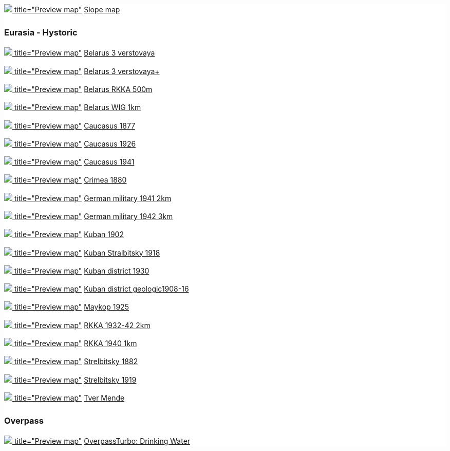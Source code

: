<a href="https://anygis.ru/api/v1/preview/Hillshade_VotEtoVid" target="_blank"><img src="https://anygis.ru/Web/Img/eye.png" /> title="Preview map"</a>  [Slope map](https://anygis.ru/api/v1/download/galileo_en/Eurasia-Info-Slopemap.ms "Download this map")



### Eurasia - Hystoric
<a href="https://anygis.ru/api/v1/preview/Historic_Belarus_3v" target="_blank"><img src="https://anygis.ru/Web/Img/eye.png" /> title="Preview map"</a>  [Belarus 3 verstovaya](https://anygis.ru/api/v1/download/galileo_en/Hystoric-Belarus_3v.ms "Download this map")

<a href="https://anygis.ru/api/v1/preview/Historic_Belarus_3v_plus" target="_blank"><img src="https://anygis.ru/Web/Img/eye.png" /> title="Preview map"</a>  [Belarus 3 verstovaya+](https://anygis.ru/api/v1/download/galileo_en/Hystoric-Belarus_3v_plus.ms "Download this map")

<a href="https://anygis.ru/api/v1/preview/Historic_Belarus_RKKA_plus" target="_blank"><img src="https://anygis.ru/Web/Img/eye.png" /> title="Preview map"</a>  [Belarus RKKA 500m](https://anygis.ru/api/v1/download/galileo_en/Hystoric-Belarus_RKKA_plus.ms "Download this map")

<a href="https://anygis.ru/api/v1/preview/Historic_Belarus_WIG_plus" target="_blank"><img src="https://anygis.ru/Web/Img/eye.png" /> title="Preview map"</a>  [Belarus WIG 1km](https://anygis.ru/api/v1/download/galileo_en/Hystoric-Belarus_WIG_plus.ms "Download this map")

<a href="https://anygis.ru/api/v1/preview/Historic_Kavkaz_1877" target="_blank"><img src="https://anygis.ru/Web/Img/eye.png" /> title="Preview map"</a>  [Caucasus 1877](https://anygis.ru/api/v1/download/galileo_en/Hystoric-Kavkaz_1877.ms "Download this map")

<a href="https://anygis.ru/api/v1/preview/Historic_Kavkaz_1926" target="_blank"><img src="https://anygis.ru/Web/Img/eye.png" /> title="Preview map"</a>  [Caucasus 1926](https://anygis.ru/api/v1/download/galileo_en/Hystoric-Kavkaz_1926.ms "Download this map")

<a href="https://anygis.ru/api/v1/preview/Historic_Kavkaz_1948_eng" target="_blank"><img src="https://anygis.ru/Web/Img/eye.png" /> title="Preview map"</a>  [Caucasus 1941](https://anygis.ru/api/v1/download/galileo_en/Hystoric-Kavkaz_1948_eng.ms "Download this map")

<a href="https://anygis.ru/api/v1/preview/Historic_Krim_1v" target="_blank"><img src="https://anygis.ru/Web/Img/eye.png" /> title="Preview map"</a>  [Crimea 1880](https://anygis.ru/api/v1/download/galileo_en/Hystoric-Krim_1v.ms "Download this map")

<a href="https://anygis.ru/api/v1/preview/Historic_German_Genshtab_2km" target="_blank"><img src="https://anygis.ru/Web/Img/eye.png" /> title="Preview map"</a>  [German military 1941 2km](https://anygis.ru/api/v1/download/galileo_en/Hystoric-German_Genshtab_3km.ms "Download this map")

<a href="https://anygis.ru/api/v1/preview/Historic_German_Genshtab_3km" target="_blank"><img src="https://anygis.ru/Web/Img/eye.png" /> title="Preview map"</a>  [German military 1942 3km](https://anygis.ru/api/v1/download/galileo_en/Hystoric-German_Genshtab_3km.ms "Download this map")

<a href="https://anygis.ru/api/v1/preview/Historic_Kuban_1902" target="_blank"><img src="https://anygis.ru/Web/Img/eye.png" /> title="Preview map"</a>  [Kuban 1902](https://anygis.ru/api/v1/download/galileo_en/Hystoric-Kuban_1902.ms "Download this map")

<a href="https://anygis.ru/api/v1/preview/Historic_Kuban_1918" target="_blank"><img src="https://anygis.ru/Web/Img/eye.png" /> title="Preview map"</a>  [Kuban Stralbitsky 1918](https://anygis.ru/api/v1/download/galileo_en/Hystoric-Kuban_1918.ms "Download this map")

<a href="https://anygis.ru/api/v1/preview/Historic_Kuban_1930" target="_blank"><img src="https://anygis.ru/Web/Img/eye.png" /> title="Preview map"</a>  [Kuban district 1930](https://anygis.ru/api/v1/download/galileo_en/Hystoric-Kuban_1930.ms "Download this map")

<a href="https://anygis.ru/api/v1/preview/Historic_Kuban_1916" target="_blank"><img src="https://anygis.ru/Web/Img/eye.png" /> title="Preview map"</a>  [Kuban district geologic1908-16](https://anygis.ru/api/v1/download/galileo_en/Hystoric-Kuban_1916.ms "Download this map")

<a href="https://anygis.ru/api/v1/preview/Historic_Maykop_1925" target="_blank"><img src="https://anygis.ru/Web/Img/eye.png" /> title="Preview map"</a>  [Maykop 1925](https://anygis.ru/api/v1/download/galileo_en/Hystoric-Maykop_1925.ms "Download this map")

<a href="https://anygis.ru/api/v1/preview/Historic_RKKA_2km" target="_blank"><img src="https://anygis.ru/Web/Img/eye.png" /> title="Preview map"</a>  [RKKA 1932-42 2km](https://anygis.ru/api/v1/download/galileo_en/Hystoric-RKKA_2km.ms "Download this map")

<a href="https://anygis.ru/api/v1/preview/Historic_RKKA_1km" target="_blank"><img src="https://anygis.ru/Web/Img/eye.png" /> title="Preview map"</a>  [RKKA 1940 1km](https://anygis.ru/api/v1/download/galileo_en/Hystoric-RKKA_1km.ms "Download this map")

<a href="https://anygis.ru/api/v1/preview/Historic_Strelbitsky_1882" target="_blank"><img src="https://anygis.ru/Web/Img/eye.png" /> title="Preview map"</a>  [Strelbitsky 1882](https://anygis.ru/api/v1/download/galileo_en/Hystoric-Strelbitsky_1882.ms "Download this map")

<a href="https://anygis.ru/api/v1/preview/Historic_Strelbitsky_1919" target="_blank"><img src="https://anygis.ru/Web/Img/eye.png" /> title="Preview map"</a>  [Strelbitsky 1919](https://anygis.ru/api/v1/download/galileo_en/Hystoric-Strelbitsky_1919.ms "Download this map")

<a href="https://anygis.ru/api/v1/preview/Historic_Tver_Mende" target="_blank"><img src="https://anygis.ru/Web/Img/eye.png" /> title="Preview map"</a>  [Tver Mende](https://anygis.ru/api/v1/download/galileo_en/Hystoric-Tver_Mende.ms "Download this map")



### Overpass
<a href="https://anygis.ru/api/v1/preview/Mapshooter_Water" target="_blank"><img src="https://anygis.ru/Web/Img/eye.png" /> title="Preview map"</a>  [OverpassTurbo: Drinking Water](https://anygis.ru/api/v1/download/galileo_en/Overpass-Drinking_Water.ms "Download this map")
